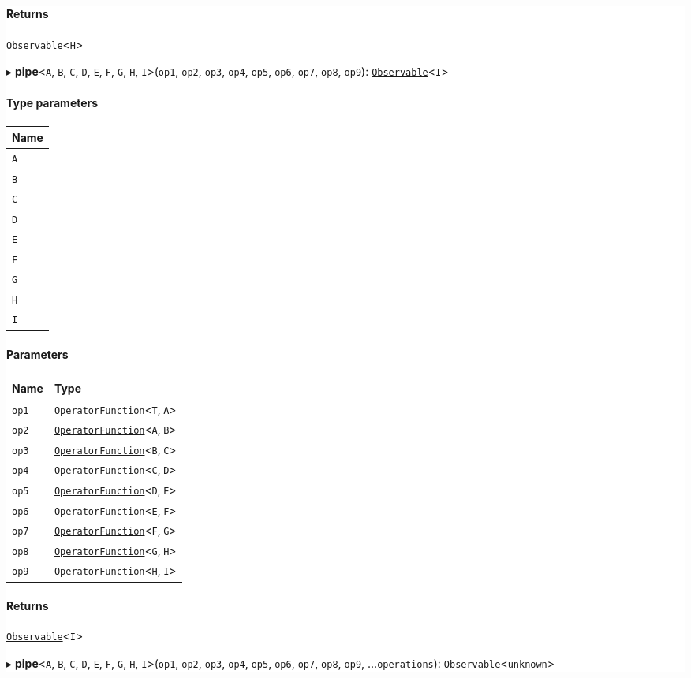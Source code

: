 #### Returns

[`Observable`](mimeeqApp._mimeeq.Observable.md)<`H`\>

▸ **pipe**<`A`, `B`, `C`, `D`, `E`, `F`, `G`, `H`, `I`\>(`op1`, `op2`, `op3`, `op4`, `op5`, `op6`, `op7`, `op8`, `op9`): [`Observable`](mimeeqApp._mimeeq.Observable.md)<`I`\>

#### Type parameters

| Name |
| :------ |
| `A` |
| `B` |
| `C` |
| `D` |
| `E` |
| `F` |
| `G` |
| `H` |
| `I` |

#### Parameters

| Name | Type |
| :------ | :------ |
| `op1` | [`OperatorFunction`](../interfaces/mimeeqApp._mimeeq.OperatorFunction.md)<`T`, `A`\> |
| `op2` | [`OperatorFunction`](../interfaces/mimeeqApp._mimeeq.OperatorFunction.md)<`A`, `B`\> |
| `op3` | [`OperatorFunction`](../interfaces/mimeeqApp._mimeeq.OperatorFunction.md)<`B`, `C`\> |
| `op4` | [`OperatorFunction`](../interfaces/mimeeqApp._mimeeq.OperatorFunction.md)<`C`, `D`\> |
| `op5` | [`OperatorFunction`](../interfaces/mimeeqApp._mimeeq.OperatorFunction.md)<`D`, `E`\> |
| `op6` | [`OperatorFunction`](../interfaces/mimeeqApp._mimeeq.OperatorFunction.md)<`E`, `F`\> |
| `op7` | [`OperatorFunction`](../interfaces/mimeeqApp._mimeeq.OperatorFunction.md)<`F`, `G`\> |
| `op8` | [`OperatorFunction`](../interfaces/mimeeqApp._mimeeq.OperatorFunction.md)<`G`, `H`\> |
| `op9` | [`OperatorFunction`](../interfaces/mimeeqApp._mimeeq.OperatorFunction.md)<`H`, `I`\> |

#### Returns

[`Observable`](mimeeqApp._mimeeq.Observable.md)<`I`\>

▸ **pipe**<`A`, `B`, `C`, `D`, `E`, `F`, `G`, `H`, `I`\>(`op1`, `op2`, `op3`, `op4`, `op5`, `op6`, `op7`, `op8`, `op9`, ...`operations`): [`Observable`](mimeeqApp._mimeeq.Observable.md)<`unknown`\>
